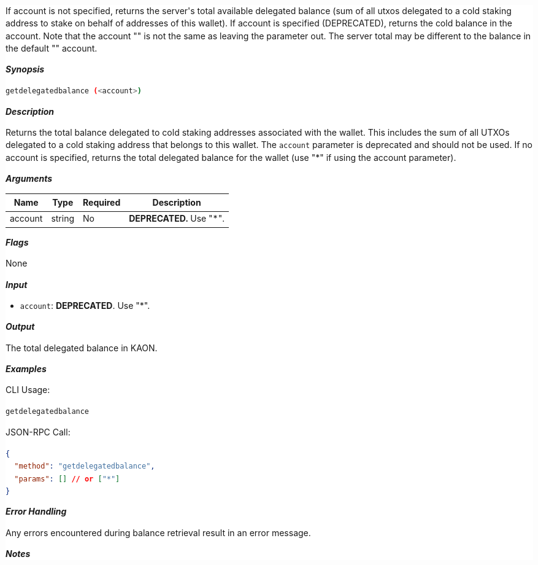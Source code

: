 If account is not specified, returns the server's total available delegated balance (sum of all utxos delegated
to a cold staking address to stake on behalf of addresses of this wallet).
If account is specified (DEPRECATED), returns the cold balance in the account.
Note that the account "" is not the same as leaving the parameter out.
The server total may be different to the balance in the default "" account.

***Synopsis***

```bash
getdelegatedbalance (<account>)
```

***Description***

Returns the total balance delegated to cold staking addresses associated with the wallet. This includes the sum of all UTXOs delegated to a cold staking address that belongs to this wallet. The `account` parameter is deprecated and should not be used. If no account is specified, returns the total delegated balance for the wallet (use "\*" if using the account parameter).

***Arguments***

| Name    | Type   | Required | Description               |
| ------- | ------ | -------- | ------------------------- |
| account | string | No       | **DEPRECATED.** Use "\*". |

***Flags***

None

***Input***

- `account`: **DEPRECATED**. Use "\*".

***Output***

The total delegated balance in KAON.

***Examples***

CLI Usage:

```bash
getdelegatedbalance
```

JSON-RPC Call:

```json
{
  "method": "getdelegatedbalance",
  "params": [] // or ["*"]
}
```

***Error Handling***

Any errors encountered during balance retrieval result in an error message.

***Notes***
